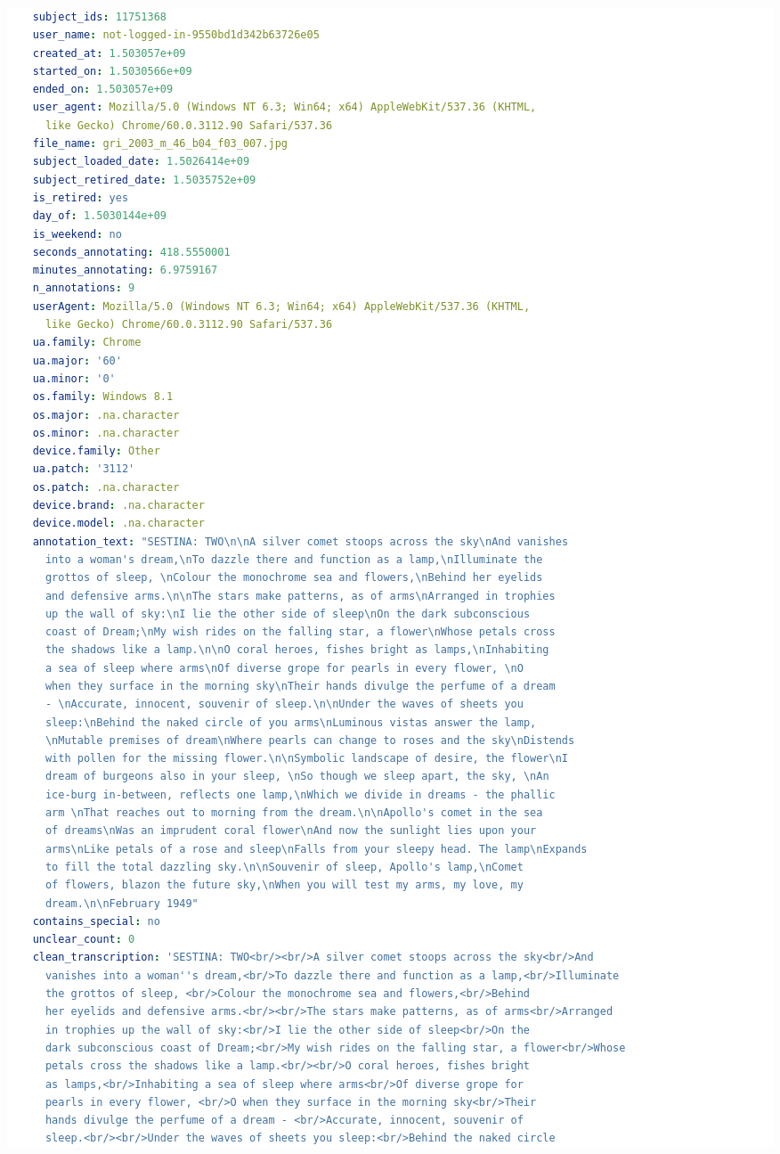 ```yaml
    subject_ids: 11751368
    user_name: not-logged-in-9550bd1d342b63726e05
    created_at: 1.503057e+09
    started_on: 1.5030566e+09
    ended_on: 1.503057e+09
    user_agent: Mozilla/5.0 (Windows NT 6.3; Win64; x64) AppleWebKit/537.36 (KHTML,
      like Gecko) Chrome/60.0.3112.90 Safari/537.36
    file_name: gri_2003_m_46_b04_f03_007.jpg
    subject_loaded_date: 1.5026414e+09
    subject_retired_date: 1.5035752e+09
    is_retired: yes
    day_of: 1.5030144e+09
    is_weekend: no
    seconds_annotating: 418.5550001
    minutes_annotating: 6.9759167
    n_annotations: 9
    userAgent: Mozilla/5.0 (Windows NT 6.3; Win64; x64) AppleWebKit/537.36 (KHTML,
      like Gecko) Chrome/60.0.3112.90 Safari/537.36
    ua.family: Chrome
    ua.major: '60'
    ua.minor: '0'
    os.family: Windows 8.1
    os.major: .na.character
    os.minor: .na.character
    device.family: Other
    ua.patch: '3112'
    os.patch: .na.character
    device.brand: .na.character
    device.model: .na.character
    annotation_text: "SESTINA: TWO\n\nA silver comet stoops across the sky\nAnd vanishes
      into a woman's dream,\nTo dazzle there and function as a lamp,\nIlluminate the
      grottos of sleep, \nColour the monochrome sea and flowers,\nBehind her eyelids
      and defensive arms.\n\nThe stars make patterns, as of arms\nArranged in trophies
      up the wall of sky:\nI lie the other side of sleep\nOn the dark subconscious
      coast of Dream;\nMy wish rides on the falling star, a flower\nWhose petals cross
      the shadows like a lamp.\n\nO coral heroes, fishes bright as lamps,\nInhabiting
      a sea of sleep where arms\nOf diverse grope for pearls in every flower, \nO
      when they surface in the morning sky\nTheir hands divulge the perfume of a dream
      - \nAccurate, innocent, souvenir of sleep.\n\nUnder the waves of sheets you
      sleep:\nBehind the naked circle of you arms\nLuminous vistas answer the lamp,
      \nMutable premises of dream\nWhere pearls can change to roses and the sky\nDistends
      with pollen for the missing flower.\n\nSymbolic landscape of desire, the flower\nI
      dream of burgeons also in your sleep, \nSo though we sleep apart, the sky, \nAn
      ice-burg in-between, reflects one lamp,\nWhich we divide in dreams - the phallic
      arm \nThat reaches out to morning from the dream.\n\nApollo's comet in the sea
      of dreams\nWas an imprudent coral flower\nAnd now the sunlight lies upon your
      arms\nLike petals of a rose and sleep\nFalls from your sleepy head. The lamp\nExpands
      to fill the total dazzling sky.\n\nSouvenir of sleep, Apollo's lamp,\nComet
      of flowers, blazon the future sky,\nWhen you will test my arms, my love, my
      dream.\n\nFebruary 1949"
    contains_special: no
    unclear_count: 0
    clean_transcription: 'SESTINA: TWO<br/><br/>A silver comet stoops across the sky<br/>And
      vanishes into a woman''s dream,<br/>To dazzle there and function as a lamp,<br/>Illuminate
      the grottos of sleep, <br/>Colour the monochrome sea and flowers,<br/>Behind
      her eyelids and defensive arms.<br/><br/>The stars make patterns, as of arms<br/>Arranged
      in trophies up the wall of sky:<br/>I lie the other side of sleep<br/>On the
      dark subconscious coast of Dream;<br/>My wish rides on the falling star, a flower<br/>Whose
      petals cross the shadows like a lamp.<br/><br/>O coral heroes, fishes bright
      as lamps,<br/>Inhabiting a sea of sleep where arms<br/>Of diverse grope for
      pearls in every flower, <br/>O when they surface in the morning sky<br/>Their
      hands divulge the perfume of a dream - <br/>Accurate, innocent, souvenir of
      sleep.<br/><br/>Under the waves of sheets you sleep:<br/>Behind the naked circle
```